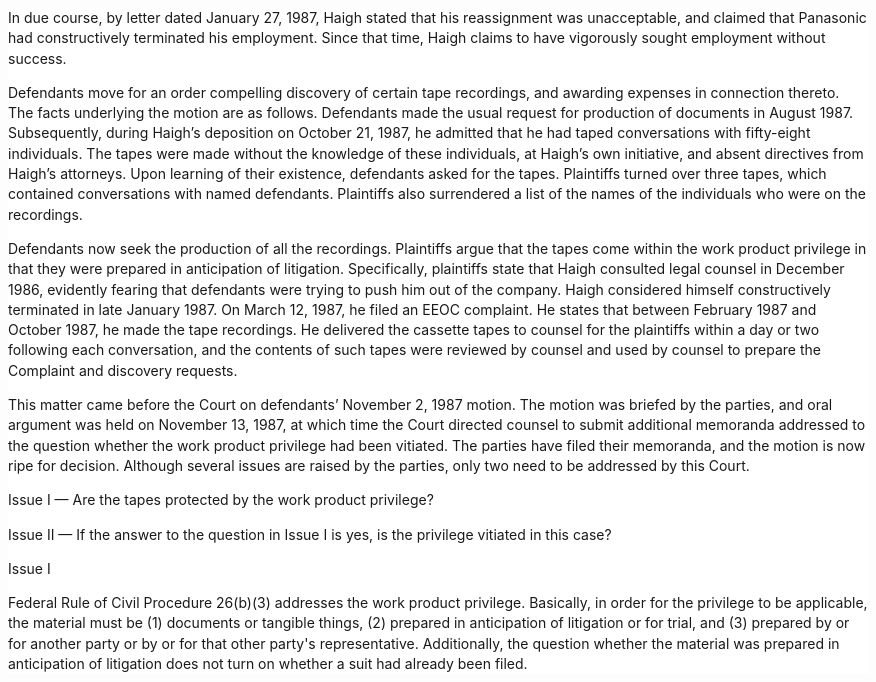 
In due course, by letter dated January 27, 1987, Haigh stated that his
reassignment was unacceptable, and claimed that Panasonic had
constructively terminated his employment. Since that time, Haigh claims
to have vigorously sought employment without success.

Defendants move for an order compelling discovery of certain tape
recordings, and awarding expenses in connection thereto. The facts
underlying the motion are as follows. Defendants made the usual request
for production of documents in August 1987. Subsequently, during Haigh’s
deposition on October 21, 1987, he admitted that he had taped
conversations with fifty-eight individuals. The tapes were made without
the knowledge of these individuals, at Haigh’s own initiative, and
absent directives from Haigh’s attorneys. Upon learning of their
existence, defendants asked for the tapes. Plaintiffs turned over three
tapes, which contained conversations with named defendants. Plaintiffs
also surrendered a list of the names of the individuals who were on the
recordings.

Defendants now seek the production of all the recordings. Plaintiffs
argue that the tapes come within the work product privilege in that they
were prepared in anticipation of litigation. Specifically, plaintiffs
state that Haigh consulted legal counsel in December 1986, evidently
fearing that defendants were trying to push him out of the company.
Haigh considered himself constructively terminated in late January 1987.
On March 12, 1987, he filed an EEOC complaint. He states that between
February 1987 and October 1987, he made the tape recordings. He
delivered the cassette tapes to counsel for the plaintiffs within a day
or two following each conversation, and the contents of such tapes were
reviewed by counsel and used by counsel to prepare the Complaint and
discovery requests.

This matter came before the Court on defendants’ November 2, 1987
motion. The motion was briefed by the parties, and oral argument was
held on November 13, 1987, at which time the Court directed counsel to
submit additional memoranda addressed to the question whether the work
product privilege had been vitiated. The parties have filed their
memoranda, and the motion is now ripe for decision. Although several
issues are raised by the parties, only two need to be addressed by this
Court.

Issue I — Are the tapes protected by the work product privilege?

Issue II — If the answer to the question in Issue I is yes, is the
privilege vitiated in this case?

Issue I

Federal Rule of Civil Procedure 26(b)(3) addresses the work product
privilege. Basically, in order for the privilege to be applicable, the
material must be (1) documents or tangible things, (2) prepared in
anticipation of litigation or for trial, and (3) prepared by or for
another party or by or for that other party's representative.
Additionally, the question whether the material was prepared in
anticipation of litigation does not turn on whether a suit had already
been filed.
